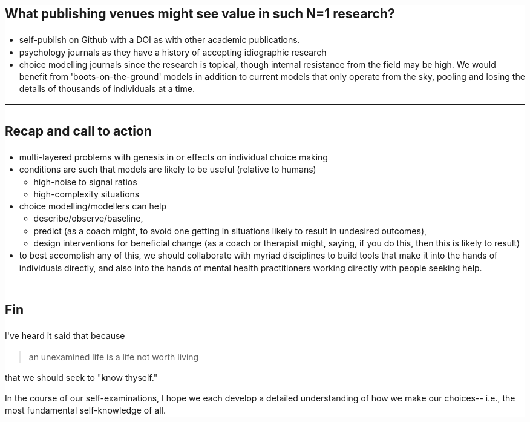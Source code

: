 ## What publishing venues might see value in such N=1 research?

- self-publish on Github with a DOI as with other academic publications.
- psychology journals as they have a history of accepting idiographic research
- choice modelling journals since the research is topical,
  though internal resistance from the field may be high.
  We would benefit from 'boots-on-the-ground' models in addition to current
  models that only operate from the sky,
  pooling and losing the details of thousands of individuals at a time.

---

## Recap and call to action

- multi-layered problems with genesis in or effects on individual choice making
- conditions are such that models are likely to be useful (relative to humans)
  - high-noise to signal ratios
  - high-complexity situations
- choice modelling/modellers can help
  - describe/observe/baseline,
  - predict (as a coach might,
    to avoid one getting in situations likely to result in undesired outcomes),
  - design interventions for beneficial change
    (as a coach or therapist might, saying,
    if you do this, then this is likely to result)
- to best accomplish any of this, we should collaborate with myriad disciplines
  to build tools that make it into the hands of individuals directly,
  and also into the hands of mental health practitioners working directly
  with people seeking help.

---

## Fin

I've heard it said that because
> an unexamined life is a life not worth living

that we should seek to "know thyself."

In the course of our self-examinations,
I hope we each develop a detailed understanding of how we make our choices--
i.e., the most fundamental self-knowledge of all.
